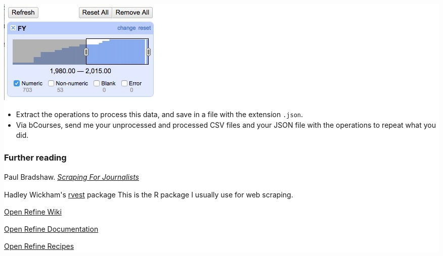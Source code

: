 ![](./img/class5_30.jpg)
- Extract the operations to process this data, and save in a file with the extension `.json`.
- Via bCourses, send me your unprocessed and processed CSV files and your JSON file with the operations to repeat what you did.

### Further reading

Paul Bradshaw. *[Scraping For Journalists](https://leanpub.com/scrapingforjournalists)*

Hadley Wickham's [rvest](https://github.com/hadley/rvest) package
This is the R package I usually use for web scraping.

[Open Refine Wiki](https://github.com/OpenRefine/OpenRefine/wiki)

[Open Refine Documentation](https://github.com/OpenRefine/OpenRefine/wiki/Documentation-For-Users)

[Open Refine Recipes](https://github.com/OpenRefine/OpenRefine/wiki/Recipes)

